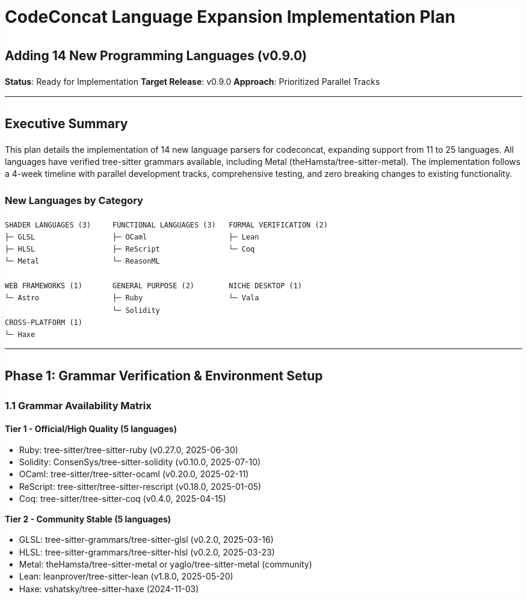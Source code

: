 # CodeConcat Language Expansion Implementation Plan
## Adding 14 New Programming Languages (v0.9.0)

**Status**: Ready for Implementation
**Target Release**: v0.9.0
**Approach**: Prioritized Parallel Tracks

---

## Executive Summary

This plan details the implementation of 14 new language parsers for codeconcat, expanding support from 11 to 25 languages. All languages have verified tree-sitter grammars available, including Metal (theHamsta/tree-sitter-metal). The implementation follows a 4-week timeline with parallel development tracks, comprehensive testing, and zero breaking changes to existing functionality.

### New Languages by Category

```
SHADER LANGUAGES (3)     FUNCTIONAL LANGUAGES (3)   FORMAL VERIFICATION (2)
├─ GLSL                  ├─ OCaml                   ├─ Lean
├─ HLSL                  ├─ ReScript                └─ Coq
└─ Metal                 └─ ReasonML

WEB FRAMEWORKS (1)       GENERAL PURPOSE (2)        NICHE DESKTOP (1)
└─ Astro                 ├─ Ruby                    └─ Vala
                         └─ Solidity
CROSS-PLATFORM (1)
└─ Haxe
```

---

## Phase 1: Grammar Verification & Environment Setup

### 1.1 Grammar Availability Matrix

**Tier 1 - Official/High Quality (5 languages)**
- Ruby: tree-sitter/tree-sitter-ruby (v0.27.0, 2025-06-30)
- Solidity: ConsenSys/tree-sitter-solidity (v0.10.0, 2025-07-10)
- OCaml: tree-sitter/tree-sitter-ocaml (v0.20.0, 2025-02-11)
- ReScript: tree-sitter/tree-sitter-rescript (v0.18.0, 2025-01-05)
- Coq: tree-sitter/tree-sitter-coq (v0.4.0, 2025-04-15)

**Tier 2 - Community Stable (5 languages)**
- GLSL: tree-sitter-grammars/tree-sitter-glsl (v0.2.0, 2025-03-16)
- HLSL: tree-sitter-grammars/tree-sitter-hlsl (v0.2.0, 2025-03-23)
- Metal: theHamsta/tree-sitter-metal or yaglo/tree-sitter-metal (community)
- Lean: leanprover/tree-sitter-lean (v1.8.0, 2025-05-20)
- Haxe: vshatsky/tree-sitter-haxe (2024-11-03)
